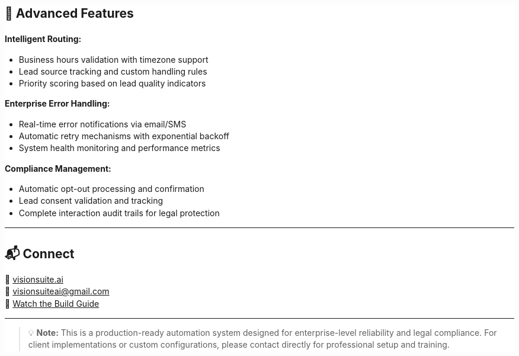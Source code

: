 
## 🔧 Advanced Features

**Intelligent Routing:**
- Business hours validation with timezone support
- Lead source tracking and custom handling rules
- Priority scoring based on lead quality indicators

**Enterprise Error Handling:**
- Real-time error notifications via email/SMS
- Automatic retry mechanisms with exponential backoff
- System health monitoring and performance metrics

**Compliance Management:**
- Automatic opt-out processing and confirmation
- Lead consent validation and tracking
- Complete interaction audit trails for legal protection

---

## 📬 Connect

🔗 [visionsuite.ai](https://visionsuite.ai)  
📧 visionsuiteai@gmail.com  
🎥 [Watch the Build Guide](https://www.youtube.com/watch?v=BNa2mAAV7l8)

---

> 💡 **Note:** This is a production-ready automation system designed for enterprise-level reliability and legal compliance. For client implementations or custom configurations, please contact directly for professional setup and training.
